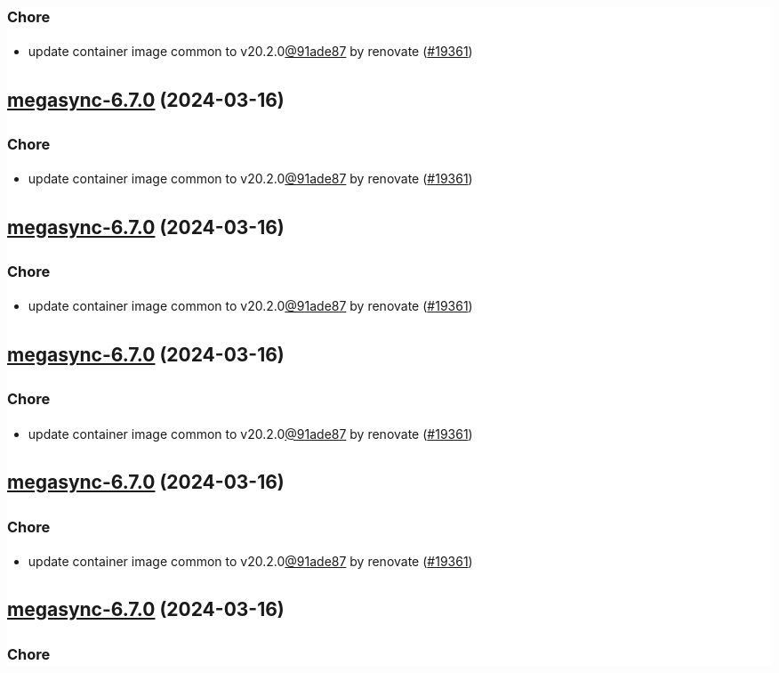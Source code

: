 ### Chore



- update container image common to v20.2.0[@91ade87](https://github.com/91ade87) by renovate ([#19361](https://github.com/truecharts/charts/issues/19361))


## [megasync-6.7.0](https://github.com/truecharts/charts/compare/megasync-6.6.0...megasync-6.7.0) (2024-03-16)

### Chore



- update container image common to v20.2.0[@91ade87](https://github.com/91ade87) by renovate ([#19361](https://github.com/truecharts/charts/issues/19361))


## [megasync-6.7.0](https://github.com/truecharts/charts/compare/megasync-6.6.0...megasync-6.7.0) (2024-03-16)

### Chore



- update container image common to v20.2.0[@91ade87](https://github.com/91ade87) by renovate ([#19361](https://github.com/truecharts/charts/issues/19361))


## [megasync-6.7.0](https://github.com/truecharts/charts/compare/megasync-6.6.0...megasync-6.7.0) (2024-03-16)

### Chore



- update container image common to v20.2.0[@91ade87](https://github.com/91ade87) by renovate ([#19361](https://github.com/truecharts/charts/issues/19361))


## [megasync-6.7.0](https://github.com/truecharts/charts/compare/megasync-6.6.0...megasync-6.7.0) (2024-03-16)

### Chore



- update container image common to v20.2.0[@91ade87](https://github.com/91ade87) by renovate ([#19361](https://github.com/truecharts/charts/issues/19361))


## [megasync-6.7.0](https://github.com/truecharts/charts/compare/megasync-6.6.0...megasync-6.7.0) (2024-03-16)

### Chore
